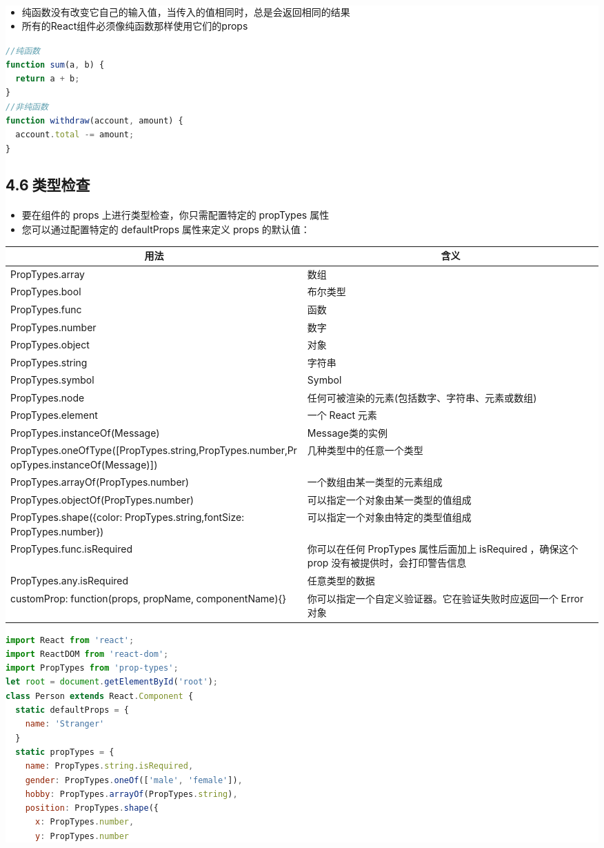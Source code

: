 - 纯函数没有改变它自己的输入值，当传入的值相同时，总是会返回相同的结果
- 所有的React组件必须像纯函数那样使用它们的props
```js
//纯函数
function sum(a, b) {
  return a + b;
}
//非纯函数
function withdraw(account, amount) {
  account.total -= amount;
}
```
## 4.6 类型检查
- 要在组件的 props 上进行类型检查，你只需配置特定的 propTypes 属性
- 您可以通过配置特定的 defaultProps 属性来定义 props 的默认值：

| 用法 | 含义 |
| --- | --- |
| PropTypes.array | 数组 |
| PropTypes.bool | 布尔类型 |
| PropTypes.func | 函数 |
| PropTypes.number | 数字 |
| PropTypes.object | 对象 |
| PropTypes.string | 字符串 |
| PropTypes.symbol | Symbol |
| PropTypes.node | 任何可被渲染的元素(包括数字、字符串、元素或数组) |
| PropTypes.element | 一个 React 元素 |
| PropTypes.instanceOf(Message) | Message类的实例 |
| PropTypes.oneOfType([PropTypes.string,PropTypes.number,PropTypes.instanceOf(Message)]) | 几种类型中的任意一个类型 |
| PropTypes.arrayOf(PropTypes.number) | 一个数组由某一类型的元素组成 |
| PropTypes.objectOf(PropTypes.number) | 可以指定一个对象由某一类型的值组成 |
| PropTypes.shape({color: PropTypes.string,fontSize: PropTypes.number}) | 可以指定一个对象由特定的类型值组成 |
| PropTypes.func.isRequired | 你可以在任何 PropTypes 属性后面加上 isRequired ，确保这个 prop 没有被提供时，会打印警告信息 |
| PropTypes.any.isRequired | 任意类型的数据 |
| customProp: function(props, propName, componentName){} | 你可以指定一个自定义验证器。它在验证失败时应返回一个 Error 对象 |

```js
import React from 'react';
import ReactDOM from 'react-dom';
import PropTypes from 'prop-types';
let root = document.getElementById('root');
class Person extends React.Component {
  static defaultProps = {
    name: 'Stranger'
  }
  static propTypes = {
    name: PropTypes.string.isRequired,
    gender: PropTypes.oneOf(['male', 'female']),
    hobby: PropTypes.arrayOf(PropTypes.string),
    position: PropTypes.shape({
      x: PropTypes.number,
      y: PropTypes.number
```